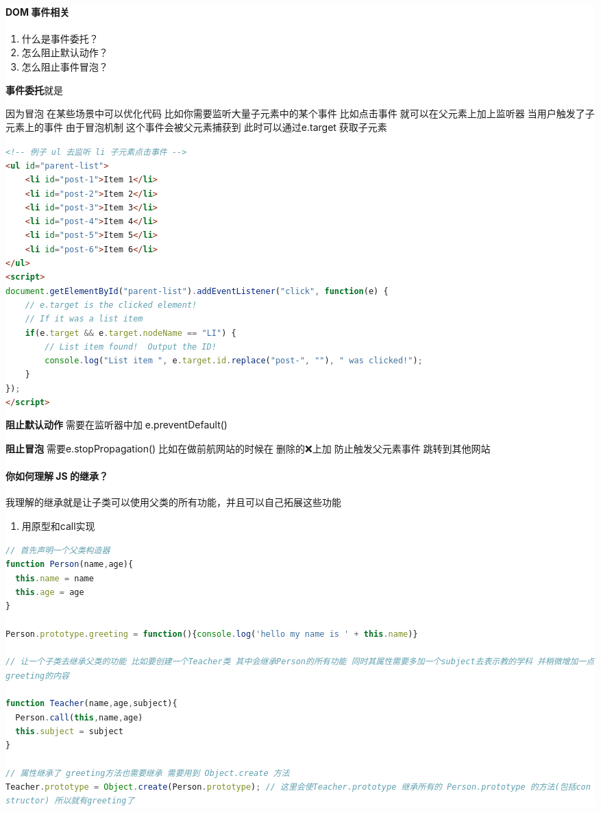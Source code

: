 


#### DOM 事件相关

1. 什么是事件委托？
2. 怎么阻止默认动作？
3. 怎么阻止事件冒泡？



**事件委托**就是

因为冒泡 在某些场景中可以优化代码 比如你需要监听大量子元素中的某个事件 比如点击事件 就可以在父元素上加上监听器 当用户触发了子元素上的事件 由于冒泡机制 这个事件会被父元素捕获到 此时可以通过e.target 获取子元素



```html
<!-- 例子 ul 去监听 li 子元素点击事件 -->
<ul id="parent-list">
    <li id="post-1">Item 1</li>
    <li id="post-2">Item 2</li>
    <li id="post-3">Item 3</li>
    <li id="post-4">Item 4</li>
    <li id="post-5">Item 5</li>
    <li id="post-6">Item 6</li>
</ul>
<script>
document.getElementById("parent-list").addEventListener("click", function(e) {
    // e.target is the clicked element!
    // If it was a list item
    if(e.target && e.target.nodeName == "LI") {
        // List item found!  Output the ID!
        console.log("List item ", e.target.id.replace("post-", ""), " was clicked!");
    }
});
</script>
```



**阻止默认动作** 需要在监听器中加 e.preventDefault()

**阻止冒泡** 需要e.stopPropagation() 比如在做前航网站的时候在 删除的❌上加 防止触发父元素事件 跳转到其他网站



#### 你如何理解 JS 的继承？

我理解的继承就是让子类可以使用父类的所有功能，并且可以自己拓展这些功能

1. 用原型和call实现

```javascript
// 首先声明一个父类构造器
function Person(name,age){
  this.name = name
  this.age = age    
}

Person.prototype.greeting = function(){console.log('hello my name is ' + this.name)}

// 让一个子类去继承父类的功能 比如要创建一个Teacher类 其中会继承Person的所有功能 同时其属性需要多加一个subject去表示教的学科 并稍微增加一点greeting的内容

function Teacher(name,age,subject){
  Person.call(this,name,age)
  this.subject = subject
}

// 属性继承了 greeting方法也需要继承 需要用到 Object.create 方法
Teacher.prototype = Object.create(Person.prototype); // 这里会使Teacher.prototype 继承所有的 Person.prototype 的方法(包括constructor) 所以就有greeting了
```